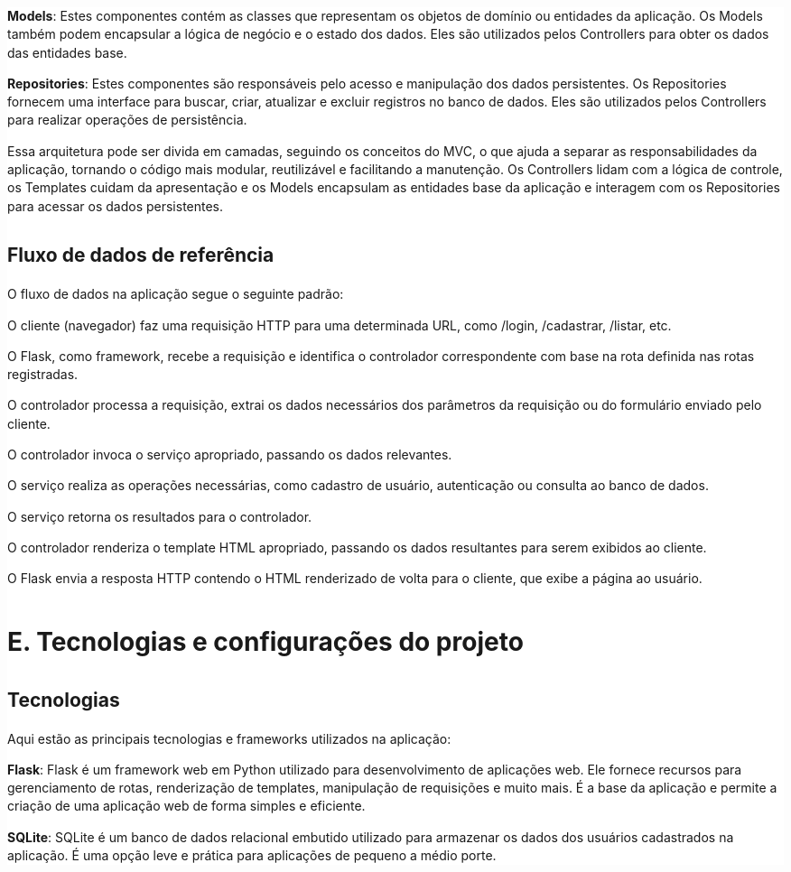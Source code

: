 **Models**: Estes componentes contém as classes que representam os objetos de domínio ou entidades da aplicação. Os Models também podem encapsular a lógica de negócio e o estado dos dados. Eles são utilizados pelos Controllers para obter os dados das entidades base.

**Repositories**: Estes componentes são responsáveis pelo acesso e manipulação dos dados persistentes. Os Repositories fornecem uma interface para buscar, criar, atualizar e excluir registros no banco de dados. Eles são utilizados pelos Controllers para realizar operações de persistência.

Essa arquitetura pode ser divida em camadas, seguindo os conceitos do MVC, o que ajuda a separar as responsabilidades da aplicação, tornando o código mais modular, reutilizável e facilitando a manutenção. Os Controllers lidam com a lógica de controle, os Templates cuidam da apresentação e os Models encapsulam as entidades base da aplicação e interagem com os Repositories para acessar os dados persistentes.

## Fluxo de dados de referência

O fluxo de dados na aplicação segue o seguinte padrão:

O cliente (navegador) faz uma requisição HTTP para uma determinada URL, como /login, /cadastrar, /listar, etc.

O Flask, como framework, recebe a requisição e identifica o controlador correspondente com base na rota definida nas rotas registradas.

O controlador processa a requisição, extrai os dados necessários dos parâmetros da requisição ou do formulário enviado pelo cliente.

O controlador invoca o serviço apropriado, passando os dados relevantes.

O serviço realiza as operações necessárias, como cadastro de usuário, autenticação ou consulta ao banco de dados.

O serviço retorna os resultados para o controlador.

O controlador renderiza o template HTML apropriado, passando os dados resultantes para serem exibidos ao cliente.

O Flask envia a resposta HTTP contendo o HTML renderizado de volta para o cliente, que exibe a página ao usuário.

# E. Tecnologias e configurações do projeto

## Tecnologias

Aqui estão as principais tecnologias e frameworks utilizados na aplicação:

**Flask**: Flask é um framework web em Python utilizado para desenvolvimento de aplicações web. Ele fornece recursos para gerenciamento de rotas, renderização de templates, manipulação de requisições e muito mais. É a base da aplicação e permite a criação de uma aplicação web de forma simples e eficiente.

**SQLite**: SQLite é um banco de dados relacional embutido utilizado para armazenar os dados dos usuários cadastrados na aplicação. É uma opção leve e prática para aplicações de pequeno a médio porte.
